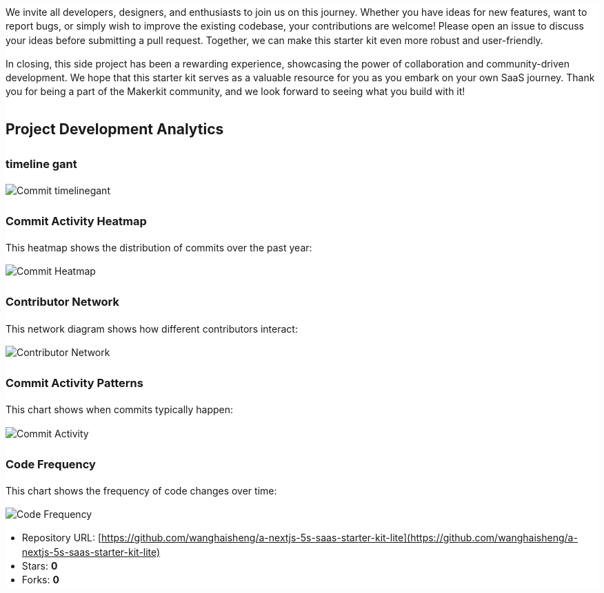 We invite all developers, designers, and enthusiasts to join us on this journey. Whether you have ideas for new features, want to report bugs, or simply wish to improve the existing codebase, your contributions are welcome! Please open an issue to discuss your ideas before submitting a pull request. Together, we can make this starter kit even more robust and user-friendly.

In closing, this side project has been a rewarding experience, showcasing the power of collaboration and community-driven development. We hope that this starter kit serves as a valuable resource for you as you embark on your own SaaS journey. Thank you for being a part of the Makerkit community, and we look forward to seeing what you build with it!
## Project Development Analytics
### timeline gant

![Commit timelinegant](https://daily.borninsea.com/assets/a-nextjs-5s-saas-starter-kit-lite-timeline_chart.png)


### Commit Activity Heatmap
This heatmap shows the distribution of commits over the past year:

![Commit Heatmap]()

### Contributor Network
This network diagram shows how different contributors interact:

![Contributor Network](https://daily.borninsea.com/assets/a-nextjs-5s-saas-starter-kit-lite-contribution_network.png)

### Commit Activity Patterns
This chart shows when commits typically happen:

![Commit Activity](https://daily.borninsea.com/assets/a-nextjs-5s-saas-starter-kit-lite-commit_activity.png)

### Code Frequency
This chart shows the frequency of code changes over time:

![Code Frequency](https://daily.borninsea.com/assets/a-nextjs-5s-saas-starter-kit-lite-code_frequency.png)



* Repository URL: [https://github.com/wanghaisheng/a-nextjs-5s-saas-starter-kit-lite](https://github.com/wanghaisheng/a-nextjs-5s-saas-starter-kit-lite)
* Stars: **0**
* Forks: **0**
